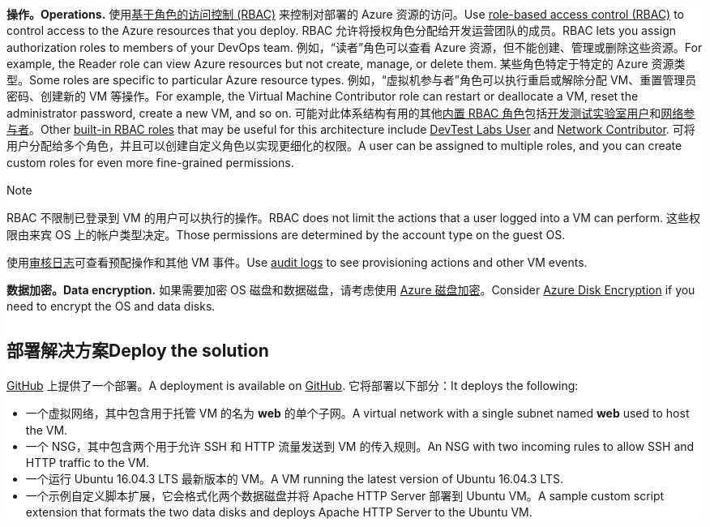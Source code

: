 <span data-ttu-id="58e8f-235">**操作。**</span><span class="sxs-lookup"><span data-stu-id="58e8f-235">**Operations.**</span></span> <span data-ttu-id="58e8f-236">使用[基于角色的访问控制 (RBAC)][rbac] 来控制对部署的 Azure 资源的访问。</span><span class="sxs-lookup"><span data-stu-id="58e8f-236">Use [role-based access control (RBAC)][rbac] to control access to the Azure resources that you deploy.</span></span> <span data-ttu-id="58e8f-237">RBAC 允许将授权角色分配给开发运营团队的成员。</span><span class="sxs-lookup"><span data-stu-id="58e8f-237">RBAC lets you assign authorization roles to members of your DevOps team.</span></span> <span data-ttu-id="58e8f-238">例如，“读者”角色可以查看 Azure 资源，但不能创建、管理或删除这些资源。</span><span class="sxs-lookup"><span data-stu-id="58e8f-238">For example, the Reader role can view Azure resources but not create, manage, or delete them.</span></span> <span data-ttu-id="58e8f-239">某些角色特定于特定的 Azure 资源类型。</span><span class="sxs-lookup"><span data-stu-id="58e8f-239">Some roles are specific to particular Azure resource types.</span></span> <span data-ttu-id="58e8f-240">例如，“虚拟机参与者”角色可以执行重启或解除分配 VM、重置管理员密码、创建新的 VM 等操作。</span><span class="sxs-lookup"><span data-stu-id="58e8f-240">For example, the Virtual Machine Contributor role can restart or deallocate a VM, reset the administrator password, create a new VM, and so on.</span></span> <span data-ttu-id="58e8f-241">可能对此体系结构有用的其他[内置 RBAC 角色][rbac-roles]包括[开发测试实验室用户][rbac-devtest]和[网络参与者][rbac-network]。</span><span class="sxs-lookup"><span data-stu-id="58e8f-241">Other [built-in RBAC roles][rbac-roles] that may be useful for this architecture include [DevTest Labs User][rbac-devtest] and [Network Contributor][rbac-network].</span></span> <span data-ttu-id="58e8f-242">可将用户分配给多个角色，并且可以创建自定义角色以实现更细化的权限。</span><span class="sxs-lookup"><span data-stu-id="58e8f-242">A user can be assigned to multiple roles, and you can create custom roles for even more fine-grained permissions.</span></span>

> [!NOTE]
> <span data-ttu-id="58e8f-243">RBAC 不限制已登录到 VM 的用户可以执行的操作。</span><span class="sxs-lookup"><span data-stu-id="58e8f-243">RBAC does not limit the actions that a user logged into a VM can perform.</span></span> <span data-ttu-id="58e8f-244">这些权限由来宾 OS 上的帐户类型决定。</span><span class="sxs-lookup"><span data-stu-id="58e8f-244">Those permissions are determined by the account type on the guest OS.</span></span>   

<span data-ttu-id="58e8f-245">使用[审核日志][audit-logs]可查看预配操作和其他 VM 事件。</span><span class="sxs-lookup"><span data-stu-id="58e8f-245">Use [audit logs][audit-logs] to see provisioning actions and other VM events.</span></span>

<span data-ttu-id="58e8f-246">**数据加密。**</span><span class="sxs-lookup"><span data-stu-id="58e8f-246">**Data encryption.**</span></span> <span data-ttu-id="58e8f-247">如果需要加密 OS 磁盘和数据磁盘，请考虑使用 [Azure 磁盘加密][disk-encryption]。</span><span class="sxs-lookup"><span data-stu-id="58e8f-247">Consider [Azure Disk Encryption][disk-encryption] if you need to encrypt the OS and data disks.</span></span> 

## <a name="deploy-the-solution"></a><span data-ttu-id="58e8f-248">部署解决方案</span><span class="sxs-lookup"><span data-stu-id="58e8f-248">Deploy the solution</span></span>

<span data-ttu-id="58e8f-249">[GitHub][github-folder] 上提供了一个部署。</span><span class="sxs-lookup"><span data-stu-id="58e8f-249">A deployment is available on [GitHub][github-folder].</span></span> <span data-ttu-id="58e8f-250">它将部署以下部分：</span><span class="sxs-lookup"><span data-stu-id="58e8f-250">It deploys the following:</span></span>

  * <span data-ttu-id="58e8f-251">一个虚拟网络，其中包含用于托管 VM 的名为 **web** 的单个子网。</span><span class="sxs-lookup"><span data-stu-id="58e8f-251">A virtual network with a single subnet named **web** used to host the VM.</span></span>
  * <span data-ttu-id="58e8f-252">一个 NSG，其中包含两个用于允许 SSH 和 HTTP 流量发送到 VM 的传入规则。</span><span class="sxs-lookup"><span data-stu-id="58e8f-252">An NSG with two incoming rules to allow SSH and HTTP traffic to the VM.</span></span>
  * <span data-ttu-id="58e8f-253">一个运行 Ubuntu 16.04.3 LTS 最新版本的 VM。</span><span class="sxs-lookup"><span data-stu-id="58e8f-253">A VM running the latest version of Ubuntu 16.04.3 LTS.</span></span>
  * <span data-ttu-id="58e8f-254">一个示例自定义脚本扩展，它会格式化两个数据磁盘并将 Apache HTTP Server 部署到 Ubuntu VM。</span><span class="sxs-lookup"><span data-stu-id="58e8f-254">A sample custom script extension that formats the two data disks and deploys Apache HTTP Server to the Ubuntu VM.</span></span>


[audit-logs]: https://azure.microsoft.com/blog/analyze-azure-audit-logs-in-powerbi-more/
[availability-set]: /azure/virtual-machines/virtual-machines-linux-manage-availability
[azbb]: https://github.com/mspnp/template-building-blocks/wiki/Install-Azure-Building-Blocks
[azbbv2]: https://github.com/mspnp/template-building-blocks
[azure-cli-2]: /cli/azure/install-azure-cli?view=azure-cli-latest
[azure-linux]: /azure/virtual-machines/virtual-machines-linux-azure-overview
[azure-storage]: /azure/storage/storage-introduction
[blob-snapshot]: /azure/storage/storage-blob-snapshots
[blob-storage]: /azure/storage/storage-introduction
[boot-diagnostics]: https://azure.microsoft.com/blog/boot-diagnostics-for-virtual-machines-v2/
[cname-record]: https://en.wikipedia.org/wiki/CNAME_record
[data-disk]: /azure/virtual-machines/virtual-machines-linux-about-disks-vhds
[disk-encryption]: /azure/security/azure-security-disk-encryption
[enable-monitoring]: /azure/monitoring-and-diagnostics/insights-how-to-use-diagnostics
[azure-dns]: /azure/dns/dns-overview
[fqdn]: /azure/virtual-machines/virtual-machines-linux-portal-create-fqdn
[git]: https://github.com/mspnp/reference-architectures/tree/master/virtual-machines/single-vm
[github-folder]: https://github.com/mspnp/reference-architectures/tree/master/virtual-machines/single-vm
[iostat]: https://en.wikipedia.org/wiki/Iostat
[manage-vm-availability]: /azure/virtual-machines/virtual-machines-linux-manage-availability
[managed-disks]: /azure/storage/storage-managed-disks-overview
[naming-conventions]: /azure/architecture/best-practices/naming-conventions.md
[nsg]: /azure/virtual-network/virtual-networks-nsg
[nsg-default-rules]: /azure/virtual-network/virtual-networks-nsg#default-rules
[planned-maintenance]: /azure/virtual-machines/virtual-machines-linux-planned-maintenance
[premium-storage]: /azure/virtual-machines/linux/premium-storage
[premium-storage-supported]: /azure/virtual-machines/linux/premium-storage#supported-vms
[rbac]: /azure/active-directory/role-based-access-control-what-is
[rbac-roles]: /azure/active-directory/role-based-access-built-in-roles
[rbac-devtest]: /azure/active-directory/role-based-access-built-in-roles#devtest-labs-user
[rbac-network]: /azure/active-directory/role-based-access-built-in-roles#network-contributor
[reboot-logs]: https://azure.microsoft.com/blog/viewing-vm-reboot-logs/
[ref-arch-repo]: https://github.com/mspnp/reference-architectures
[resource-lock]: /azure/resource-group-lock-resources
[resource-manager-overview]: /azure/azure-resource-manager/resource-group-overview
[security-center]: /azure/security-center/security-center-intro
[security-center-get-started]: /azure/security-center/security-center-get-started
[select-vm-image]: /azure/virtual-machines/virtual-machines-linux-cli-ps-findimage
[services-by-region]: https://azure.microsoft.com/regions/#services
[ssh-linux]: /azure/virtual-machines/virtual-machines-linux-mac-create-ssh-keys
[static-ip]: /azure/virtual-network/virtual-networks-reserved-public-ip
[virtual-machine-sizes]: /azure/virtual-machines/virtual-machines-linux-sizes
[visio-download]: https://archcenter.blob.core.windows.net/cdn/vm-reference-architectures.vsdx
[vm-disk-limits]: /azure/azure-subscription-service-limits#virtual-machine-disk-limits
[vm-resize]: /azure/virtual-machines/virtual-machines-linux-change-vm-size
[vm-size-tables]: /azure/virtual-machines/virtual-machines-linux-sizes
[vm-sla]: https://azure.microsoft.com/support/legal/sla/virtual-machines
[0]: ./images/single-vm-diagram.png "Azure 中的单个 Linux VM"